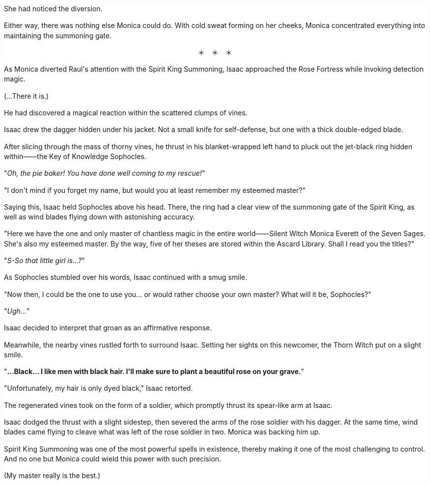 She had noticed the diversion.

Either way, there was nothing else Monica could do. With cold sweat forming on her cheeks, Monica concentrated everything into maintaining the summoning gate.

<p style="text-align: center;">＊　＊　＊</p>

As Monica diverted Raul's attention with the Spirit King Summoning, Isaac approached the Rose Fortress while invoking detection magic.

(...There it is.)

He had discovered a magical reaction within the scattered clumps of vines.

Isaac drew the dagger hidden under his jacket. Not a small knife for self-defense, but one with a thick double-edged blade.

After slicing through the mass of thorny vines, he thrust in his blanket-wrapped left hand to pluck out the jet-black ring hidden within——the Key of Knowledge Sophocles.

"*Oh, the pie baker! You have done well coming to my rescue!*"

"I don't mind if you forget my name, but would you at least remember my esteemed master?"

Saying this, Isaac held Sophocles above his head. There, the ring had a clear view of the summoning gate of the Spirit King, as well as wind blades flying down with astonishing accuracy.

"Here we have the one and only master of chantless magic in the entire world——Silent Witch Monica Everett of the Seven Sages. She's also my esteemed master. By the way, five of her theses are stored within the Ascard Library. Shall I read you the titles?"

"*S-So that little girl is...?*"

As Sophocles stumbled over his words, Isaac continued with a smug smile.

"Now then, I could be the one to use you... or would rather choose your own master? What will it be, Sophocles?"

"*Ugh...*"

Isaac decided to interpret that groan as an affirmative response.

Meanwhile, the nearby vines rustled forth to surround Isaac. Setting her sights on this newcomer, the Thorn Witch put on a slight smile.

"**...Black... I like men with black hair. I'll make sure to plant a beautiful rose on your grave.**"

"Unfortunately, my hair is only dyed black," Isaac retorted.

The regenerated vines took on the form of a soldier, which promptly thrust its spear-like arm at Isaac.

Isaac dodged the thrust with a slight sidestep, then severed the arms of the rose soldier with his dagger. At the same time, wind blades came flying to cleave what was left of the rose soldier in two. Monica was backing him up.

Spirit King Summoning was one of the most powerful spells in existence, thereby making it one of the most challenging to control. And no one but Monica could wield this power with such precision.

(My master really is the best.)
